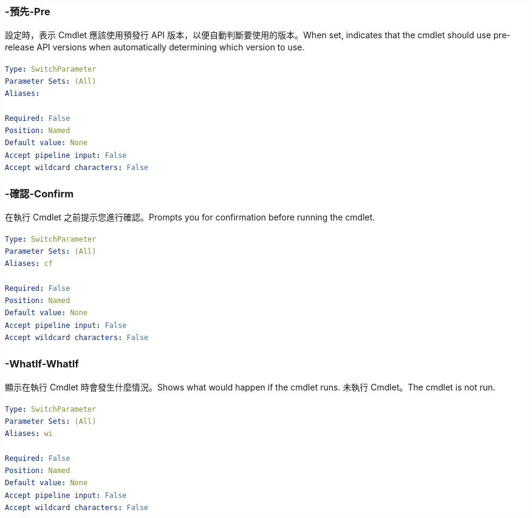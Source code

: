 ### <span data-ttu-id="7476b-132">-預先</span><span class="sxs-lookup"><span data-stu-id="7476b-132">-Pre</span></span>
<span data-ttu-id="7476b-133">設定時，表示 Cmdlet 應該使用預發行 API 版本，以便自動判斷要使用的版本。</span><span class="sxs-lookup"><span data-stu-id="7476b-133">When set, indicates that the cmdlet should use pre-release API versions when automatically determining which version to use.</span></span>

```yaml
Type: SwitchParameter
Parameter Sets: (All)
Aliases:

Required: False
Position: Named
Default value: None
Accept pipeline input: False
Accept wildcard characters: False
```

### <span data-ttu-id="7476b-134">-確認</span><span class="sxs-lookup"><span data-stu-id="7476b-134">-Confirm</span></span>
<span data-ttu-id="7476b-135">在執行 Cmdlet 之前提示您進行確認。</span><span class="sxs-lookup"><span data-stu-id="7476b-135">Prompts you for confirmation before running the cmdlet.</span></span>

```yaml
Type: SwitchParameter
Parameter Sets: (All)
Aliases: cf

Required: False
Position: Named
Default value: None
Accept pipeline input: False
Accept wildcard characters: False
```

### <span data-ttu-id="7476b-136">-WhatIf</span><span class="sxs-lookup"><span data-stu-id="7476b-136">-WhatIf</span></span>
<span data-ttu-id="7476b-137">顯示在執行 Cmdlet 時會發生什麼情況。</span><span class="sxs-lookup"><span data-stu-id="7476b-137">Shows what would happen if the cmdlet runs.</span></span>
<span data-ttu-id="7476b-138">未執行 Cmdlet。</span><span class="sxs-lookup"><span data-stu-id="7476b-138">The cmdlet is not run.</span></span>

```yaml
Type: SwitchParameter
Parameter Sets: (All)
Aliases: wi

Required: False
Position: Named
Default value: None
Accept pipeline input: False
Accept wildcard characters: False
```
